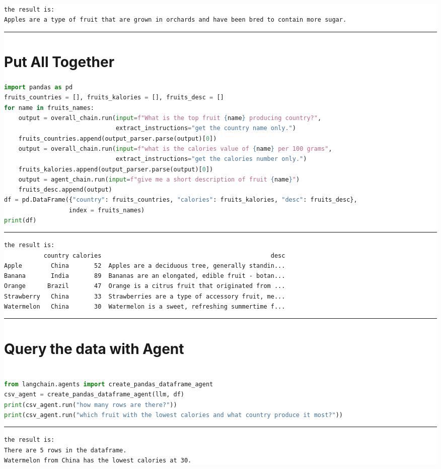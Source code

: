 ```text
the result is:
Apples are a type of fruit that are grown in orchards and have been bred to contain more sugar.
```

---

# Put All Together

```python
import pandas as pd 
fruits_countries = [], fruits_kalories = [], fruits_desc = []
for name in fruits_names:
    output = overall_chain.run(input=f"What is the top fruit {name} producing country?", 
                               extract_instructions="get the country name only.")
    fruits_countries.append(output_parser.parse(output)[0])
    output = overall_chain.run(input=f"what is the calories value of {name} per 100 grams", 
                               extract_instructions="get the calories number only.")
    fruits_kalories.append(output_parser.parse(output)[0])
    output = agent_chain.run(input=f"give me a short description of fruit {name}")
    fruits_desc.append(output)
df = pd.DataFrame({"country": fruits_countries, "calories": fruits_kalories, "desc": fruits_desc}, 
                  index = fruits_names)
print(df)
```
<hr>

```text
the result is:
           country calories                                               desc
Apple        China       52  Apples are a deciduous tree, generally standin...
Banana       India       89  Bananas are an elongated, edible fruit - botan...
Orange      Brazil       47  Orange is a citrus fruit that originated from ...
Strawberry   China       33  Strawberries are a type of accessory fruit, me...
Watermelon   China       30  Watermelon is a sweet, refreshing summertime f...
```

---

# Query the data with Agent

```python

from langchain.agents import create_pandas_dataframe_agent
csv_agent = create_pandas_dataframe_agent(llm, df)
print(csv_agent.run("how many rows are there?"))
print(csv_agent.run("which fruit with the lowest calories and what country produce it most?"))

```
<hr>

```text
the result is:
There are 5 rows in the dataframe.
Watermelon from China has the lowest calories at 30.
```
